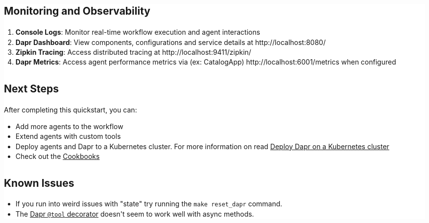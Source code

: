 ## Monitoring and Observability
1. **Console Logs**: Monitor real-time workflow execution and agent interactions
2. **Dapr Dashboard**: View components, configurations and service details at http://localhost:8080/
3. **Zipkin Tracing**: Access distributed tracing at http://localhost:9411/zipkin/
4. **Dapr Metrics**: Access agent performance metrics via (ex: CatalogApp) http://localhost:6001/metrics when configured

## Next Steps

After completing this quickstart, you can:

- Add more agents to the workflow
- Extend agents with custom tools
- Deploy agents and Dapr to a Kubernetes cluster. For more information on read [Deploy Dapr on a Kubernetes cluster](https://docs.dapr.io/operations/hosting/kubernetes/kubernetes-deploy)
- Check out the [Cookbooks](../../cookbook/)

## Known Issues

- If you run into weird issues with "state" try running the `make reset_dapr` command.
- The [Dapr `@tool` decorator](https://github.com/dapr/dapr-agents/blob/main/quickstarts/03-agent-tool-call/weather_tools.py) doesn't seem to work well with async methods.

